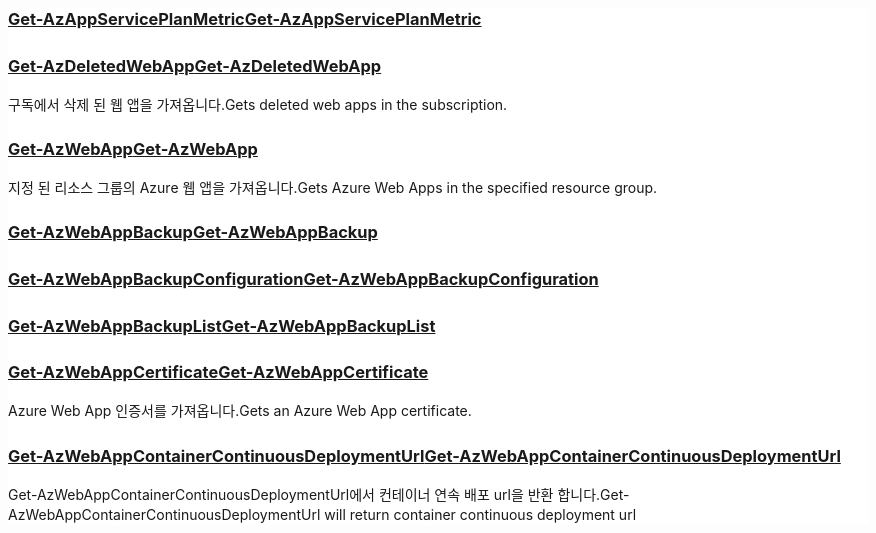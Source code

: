 ### [<span data-ttu-id="d05b5-110">Get-AzAppServicePlanMetric</span><span class="sxs-lookup"><span data-stu-id="d05b5-110">Get-AzAppServicePlanMetric</span></span>](Get-AzAppServicePlanMetric.md)


### [<span data-ttu-id="d05b5-111">Get-AzDeletedWebApp</span><span class="sxs-lookup"><span data-stu-id="d05b5-111">Get-AzDeletedWebApp</span></span>](Get-AzDeletedWebApp.md)
<span data-ttu-id="d05b5-112">구독에서 삭제 된 웹 앱을 가져옵니다.</span><span class="sxs-lookup"><span data-stu-id="d05b5-112">Gets deleted web apps in the subscription.</span></span>

### [<span data-ttu-id="d05b5-113">Get-AzWebApp</span><span class="sxs-lookup"><span data-stu-id="d05b5-113">Get-AzWebApp</span></span>](Get-AzWebApp.md)
<span data-ttu-id="d05b5-114">지정 된 리소스 그룹의 Azure 웹 앱을 가져옵니다.</span><span class="sxs-lookup"><span data-stu-id="d05b5-114">Gets Azure Web Apps in the specified resource group.</span></span>

### [<span data-ttu-id="d05b5-115">Get-AzWebAppBackup</span><span class="sxs-lookup"><span data-stu-id="d05b5-115">Get-AzWebAppBackup</span></span>](Get-AzWebAppBackup.md)


### [<span data-ttu-id="d05b5-116">Get-AzWebAppBackupConfiguration</span><span class="sxs-lookup"><span data-stu-id="d05b5-116">Get-AzWebAppBackupConfiguration</span></span>](Get-AzWebAppBackupConfiguration.md)


### [<span data-ttu-id="d05b5-117">Get-AzWebAppBackupList</span><span class="sxs-lookup"><span data-stu-id="d05b5-117">Get-AzWebAppBackupList</span></span>](Get-AzWebAppBackupList.md)


### [<span data-ttu-id="d05b5-118">Get-AzWebAppCertificate</span><span class="sxs-lookup"><span data-stu-id="d05b5-118">Get-AzWebAppCertificate</span></span>](Get-AzWebAppCertificate.md)
<span data-ttu-id="d05b5-119">Azure Web App 인증서를 가져옵니다.</span><span class="sxs-lookup"><span data-stu-id="d05b5-119">Gets an Azure Web App certificate.</span></span>

### [<span data-ttu-id="d05b5-120">Get-AzWebAppContainerContinuousDeploymentUrl</span><span class="sxs-lookup"><span data-stu-id="d05b5-120">Get-AzWebAppContainerContinuousDeploymentUrl</span></span>](Get-AzWebAppContainerContinuousDeploymentUrl.md)
<span data-ttu-id="d05b5-121">Get-AzWebAppContainerContinuousDeploymentUrl에서 컨테이너 연속 배포 url을 반환 합니다.</span><span class="sxs-lookup"><span data-stu-id="d05b5-121">Get-AzWebAppContainerContinuousDeploymentUrl will return container continuous deployment url</span></span>
